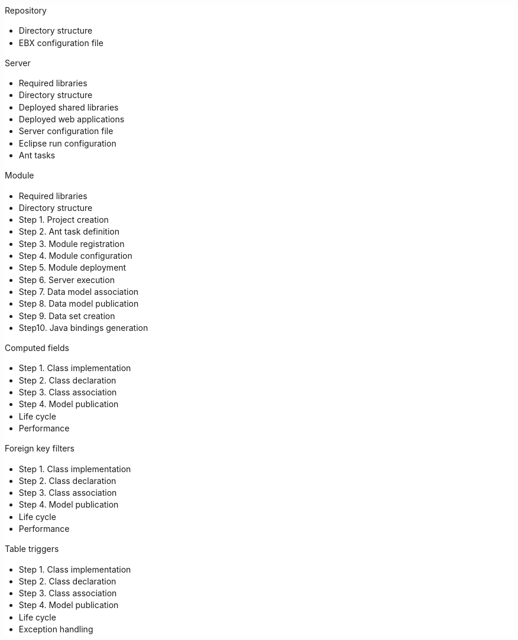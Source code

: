 Repository

- Directory structure
- EBX configuration file

Server

- Required libraries
- Directory structure
- Deployed shared libraries
- Deployed web applications
- Server configuration file
- Eclipse run configuration
- Ant tasks

Module

- Required libraries
- Directory structure
- Step 1. Project creation
- Step 2. Ant task definition
- Step 3. Module registration
- Step 4. Module configuration
- Step 5. Module deployment
- Step 6. Server execution
- Step 7. Data model association
- Step 8. Data model publication
- Step 9. Data set creation
- Step10. Java bindings generation

Computed fields

- Step 1. Class implementation
- Step 2. Class declaration
- Step 3. Class association
- Step 4. Model publication
- Life cycle
- Performance

Foreign key filters

- Step 1. Class implementation
- Step 2. Class declaration
- Step 3. Class association
- Step 4. Model publication
- Life cycle
- Performance

Table triggers

- Step 1. Class implementation
- Step 2. Class declaration
- Step 3. Class association
- Step 4. Model publication
- Life cycle
- Exception handling
